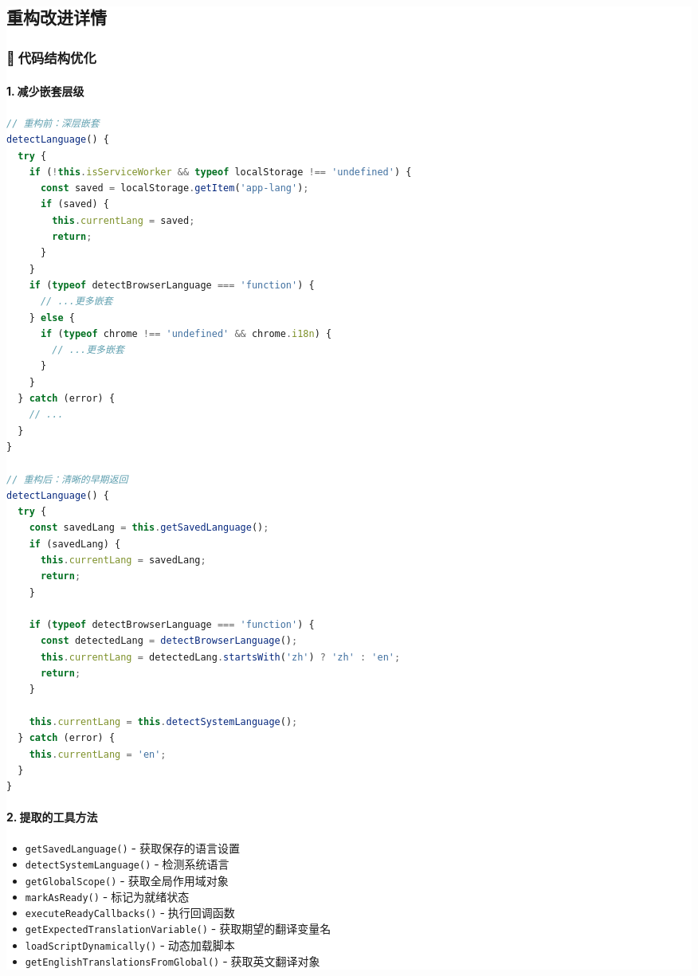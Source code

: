 ## 重构改进详情

### 🔄 **代码结构优化**

#### 1. **减少嵌套层级**
```javascript
// 重构前：深层嵌套
detectLanguage() {
  try {
    if (!this.isServiceWorker && typeof localStorage !== 'undefined') {
      const saved = localStorage.getItem('app-lang');
      if (saved) {
        this.currentLang = saved;
        return;
      }
    }
    if (typeof detectBrowserLanguage === 'function') {
      // ...更多嵌套
    } else {
      if (typeof chrome !== 'undefined' && chrome.i18n) {
        // ...更多嵌套
      }
    }
  } catch (error) {
    // ...
  }
}

// 重构后：清晰的早期返回
detectLanguage() {
  try {
    const savedLang = this.getSavedLanguage();
    if (savedLang) {
      this.currentLang = savedLang;
      return;
    }

    if (typeof detectBrowserLanguage === 'function') {
      const detectedLang = detectBrowserLanguage();
      this.currentLang = detectedLang.startsWith('zh') ? 'zh' : 'en';
      return;
    }

    this.currentLang = this.detectSystemLanguage();
  } catch (error) {
    this.currentLang = 'en';
  }
}
```

#### 2. **提取的工具方法**
- `getSavedLanguage()` - 获取保存的语言设置
- `detectSystemLanguage()` - 检测系统语言
- `getGlobalScope()` - 获取全局作用域对象
- `markAsReady()` - 标记为就绪状态
- `executeReadyCallbacks()` - 执行回调函数
- `getExpectedTranslationVariable()` - 获取期望的翻译变量名
- `loadScriptDynamically()` - 动态加载脚本
- `getEnglishTranslationsFromGlobal()` - 获取英文翻译对象
